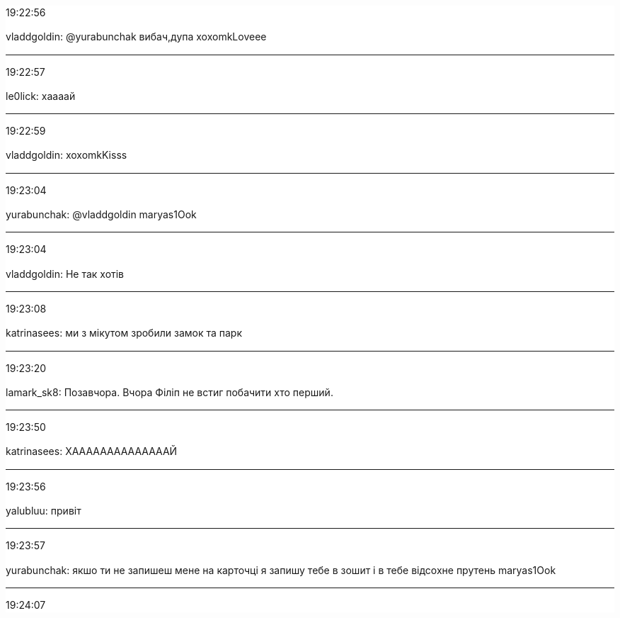 19:22:56

vladdgoldin: @yurabunchak вибач,дупа xoxomkLoveee

---

19:22:57

le0lick: хаааай

---

19:22:59

vladdgoldin: xoxomkKisss

---

19:23:04

yurabunchak: @vladdgoldin maryas1Ook

---

19:23:04

vladdgoldin: Не так хотів

---

19:23:08

katrinasees: ми з мікутом зробили замок та парк

---

19:23:20

lamark_sk8: Позавчора. Вчора Філіп не встиг побачити хто перший.

---

19:23:50

katrinasees: ХААААААААААААААЙ

---

19:23:56

yalubluu: привіт

---

19:23:57

yurabunchak: якшо ти не запишеш мене на карточці  я запишу тебе в зошит і в тебе відсохне прутень maryas1Ook

---

19:24:07
